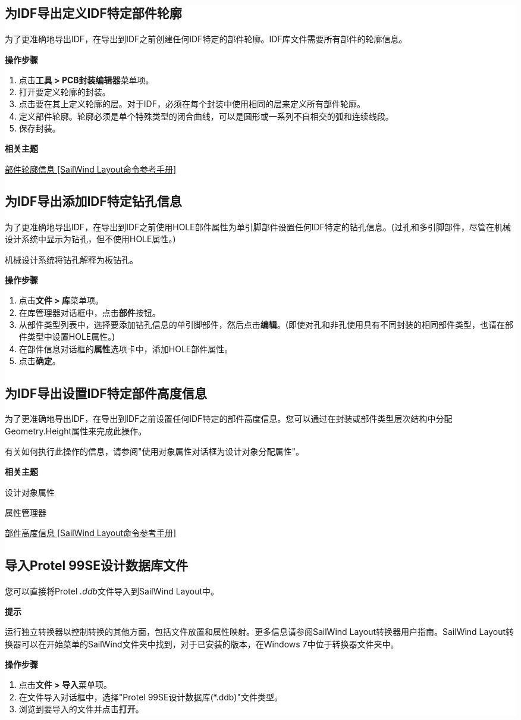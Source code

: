 ## 为IDF导出定义IDF特定部件轮廓
为了更准确地导出IDF，在导出到IDF之前创建任何IDF特定的部件轮廓。IDF库文件需要所有部件的轮廓信息。

**操作步骤**

1. 点击**工具 > PCB封装编辑器**菜单项。
2. 打开要定义轮廓的封装。
3. 点击要在其上定义轮廓的层。对于IDF，必须在每个封装中使用相同的层来定义所有部件轮廓。
4. 定义部件轮廓。轮廓必须是单个特殊类型的闭合曲线，可以是圆形或一系列不自相交的弧和连续线段。
5. 保存封装。

**相关主题**

[部件轮廓信息 [SailWind Layout命令参考手册]](../../sailwindlayout_cmd_ref/topics/Concept_PartOutlineInformation_id380bca39.html)

## 为IDF导出添加IDF特定钻孔信息
为了更准确地导出IDF，在导出到IDF之前使用HOLE部件属性为单引脚部件设置任何IDF特定的钻孔信息。(过孔和多引脚部件，尽管在机械设计系统中显示为钻孔，但不使用HOLE属性。)

机械设计系统将钻孔解释为板钻孔。

**操作步骤**

1. 点击**文件 > 库**菜单项。
2. 在库管理器对话框中，点击**部件**按钮。
3. 从部件类型列表中，选择要添加钻孔信息的单引脚部件，然后点击**编辑**。(即使对孔和非孔使用具有不同封装的相同部件类型，也请在部件类型中设置HOLE属性。)
4. 在部件信息对话框的**属性**选项卡中，添加HOLE部件属性。
5. 点击**确定**。

## 为IDF导出设置IDF特定部件高度信息
为了更准确地导出IDF，在导出到IDF之前设置任何IDF特定的部件高度信息。您可以通过在封装或部件类型层次结构中分配Geometry.Height属性来完成此操作。

有关如何执行此操作的信息，请参阅"使用对象属性对话框为设计对象分配属性"。

**相关主题**

设计对象属性

属性管理器

[部件高度信息 [SailWind Layout命令参考手册]](../../sailwindlayout_cmd_ref/topics/Concept_PartHeightInformation_idf59f4857.html)

## 导入Protel 99SE设计数据库文件
您可以直接将Protel *.ddb*文件导入到SailWind Layout中。

**提示**

运行独立转换器以控制转换的其他方面，包括文件放置和属性映射。更多信息请参阅SailWind Layout转换器用户指南。SailWind Layout转换器可以在开始菜单的SailWind文件夹中找到，对于已安装的版本，在Windows 7中位于转换器文件夹中。

**操作步骤**

1. 点击**文件 > 导入**菜单项。
2. 在文件导入对话框中，选择"Protel 99SE设计数据库(*.ddb)"文件类型。
3. 浏览到要导入的文件并点击**打开**。
